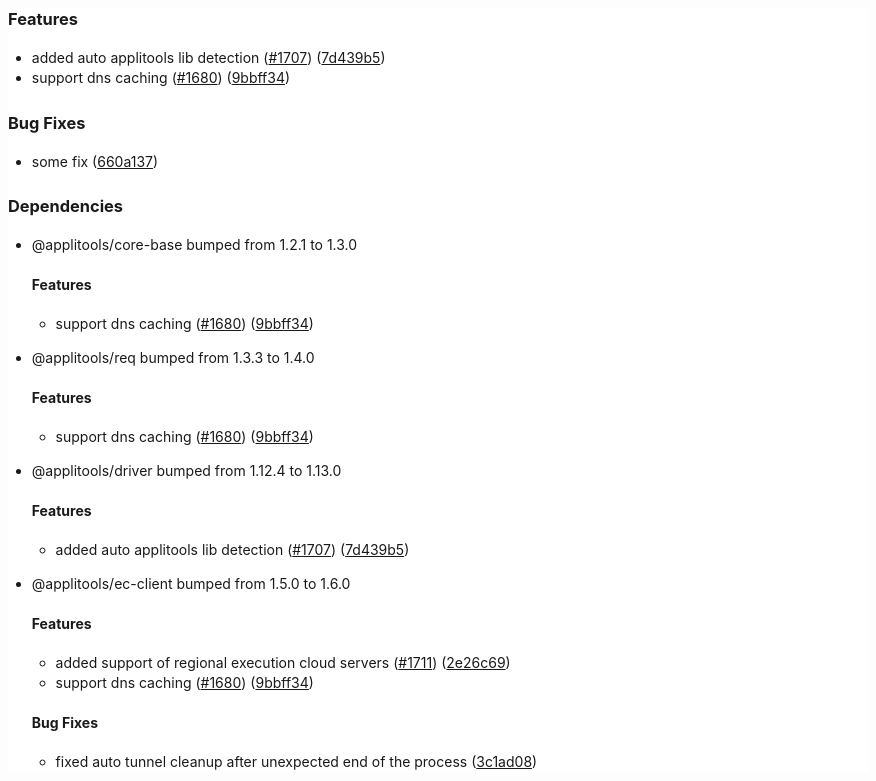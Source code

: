 
### Features

* added auto applitools lib detection ([#1707](https://github.com/applitools/eyes.sdk.javascript1/issues/1707)) ([7d439b5](https://github.com/applitools/eyes.sdk.javascript1/commit/7d439b52af55f3b0596c9d35d6ba85c717448023))
* support dns caching ([#1680](https://github.com/applitools/eyes.sdk.javascript1/issues/1680)) ([9bbff34](https://github.com/applitools/eyes.sdk.javascript1/commit/9bbff34f50c9d18758b55a6bcb45571ca1148180))


### Bug Fixes

* some fix ([660a137](https://github.com/applitools/eyes.sdk.javascript1/commit/660a1376a49dd28f8f399690502cd3d1f77665fa))


### Dependencies

* @applitools/core-base bumped from 1.2.1 to 1.3.0
  #### Features

  * support dns caching ([#1680](https://github.com/applitools/eyes.sdk.javascript1/issues/1680)) ([9bbff34](https://github.com/applitools/eyes.sdk.javascript1/commit/9bbff34f50c9d18758b55a6bcb45571ca1148180))



* @applitools/req bumped from 1.3.3 to 1.4.0
  #### Features

  * support dns caching ([#1680](https://github.com/applitools/eyes.sdk.javascript1/issues/1680)) ([9bbff34](https://github.com/applitools/eyes.sdk.javascript1/commit/9bbff34f50c9d18758b55a6bcb45571ca1148180))
* @applitools/driver bumped from 1.12.4 to 1.13.0
  #### Features

  * added auto applitools lib detection ([#1707](https://github.com/applitools/eyes.sdk.javascript1/issues/1707)) ([7d439b5](https://github.com/applitools/eyes.sdk.javascript1/commit/7d439b52af55f3b0596c9d35d6ba85c717448023))
* @applitools/ec-client bumped from 1.5.0 to 1.6.0
  #### Features

  * added support of regional execution cloud servers ([#1711](https://github.com/applitools/eyes.sdk.javascript1/issues/1711)) ([2e26c69](https://github.com/applitools/eyes.sdk.javascript1/commit/2e26c6944bb15f6121fb37c1dba95aba162c1f6a))
  * support dns caching ([#1680](https://github.com/applitools/eyes.sdk.javascript1/issues/1680)) ([9bbff34](https://github.com/applitools/eyes.sdk.javascript1/commit/9bbff34f50c9d18758b55a6bcb45571ca1148180))


  #### Bug Fixes

  * fixed auto tunnel cleanup after unexpected end of the process ([3c1ad08](https://github.com/applitools/eyes.sdk.javascript1/commit/3c1ad0837d2d3560becc6d89370aa878becb3270))
